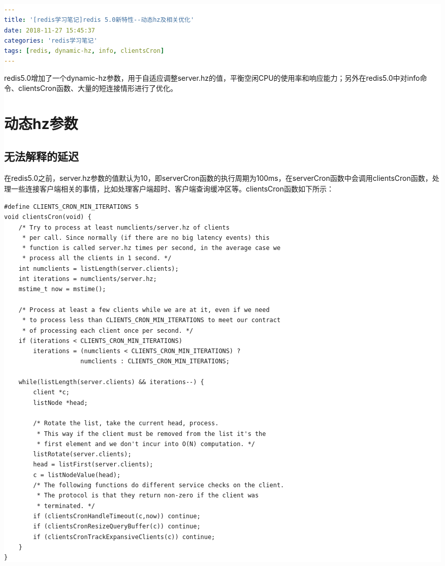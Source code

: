 ```yaml
---
title: '[redis学习笔记]redis 5.0新特性--动态hz及相关优化'
date: 2018-11-27 15:45:37
categories: 'redis学习笔记'
tags: [redis, dynamic-hz, info, clientsCron]
---
```

redis5.0增加了一个dynamic-hz参数，用于自适应调整server.hz的值，平衡空闲CPU的使用率和响应能力；另外在redis5.0中对info命令、clientsCron函数、大量的短连接情形进行了优化。



# 动态hz参数
## 无法解释的延迟
在redis5.0之前，server.hz参数的值默认为10，即serverCron函数的执行周期为100ms，在serverCron函数中会调用clientsCron函数，处理一些连接客户端相关的事情，比如处理客户端超时、客户端查询缓冲区等。clientsCron函数如下所示：

	#define CLIENTS_CRON_MIN_ITERATIONS 5
	void clientsCron(void) {
	    /* Try to process at least numclients/server.hz of clients
	     * per call. Since normally (if there are no big latency events) this
	     * function is called server.hz times per second, in the average case we
	     * process all the clients in 1 second. */
	    int numclients = listLength(server.clients);
	    int iterations = numclients/server.hz;
	    mstime_t now = mstime();
	
	    /* Process at least a few clients while we are at it, even if we need
	     * to process less than CLIENTS_CRON_MIN_ITERATIONS to meet our contract
	     * of processing each client once per second. */
	    if (iterations < CLIENTS_CRON_MIN_ITERATIONS)
	        iterations = (numclients < CLIENTS_CRON_MIN_ITERATIONS) ?
	                     numclients : CLIENTS_CRON_MIN_ITERATIONS;
	
	    while(listLength(server.clients) && iterations--) {
	        client *c;
	        listNode *head;
	
	        /* Rotate the list, take the current head, process.
	         * This way if the client must be removed from the list it's the
	         * first element and we don't incur into O(N) computation. */
	        listRotate(server.clients);
	        head = listFirst(server.clients);
	        c = listNodeValue(head);
	        /* The following functions do different service checks on the client.
	         * The protocol is that they return non-zero if the client was
	         * terminated. */
	        if (clientsCronHandleTimeout(c,now)) continue;
	        if (clientsCronResizeQueryBuffer(c)) continue;
	        if (clientsCronTrackExpansiveClients(c)) continue;
	    }
	}
